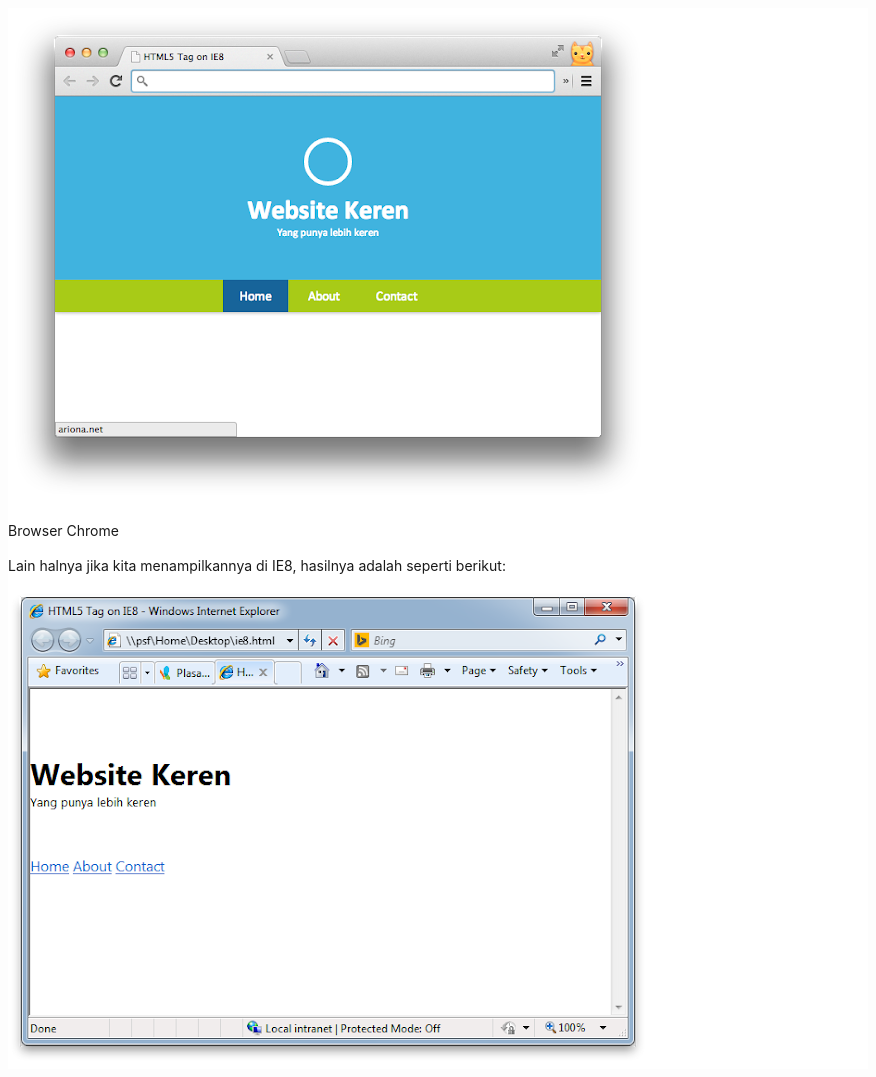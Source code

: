 ![](./images/chrome.png)

Browser Chrome

Lain halnya jika kita menampilkannya di IE8, hasilnya adalah seperti berikut:

![](./images/ie8.png)
